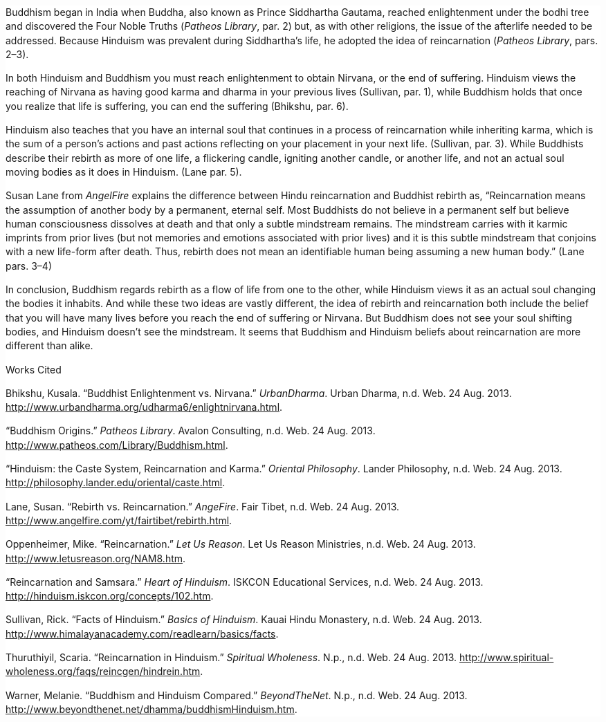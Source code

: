 Buddhism began in India when Buddha, also known as Prince Siddhartha Gautama, reached enlightenment under the bodhi tree and discovered the Four Noble Truths (_Patheos Library_, par. 2) but, as with other religions, the issue of the afterlife needed to be addressed. Because Hinduism was prevalent during Siddhartha’s life, he adopted the idea of reincarnation (_Patheos Library_, pars. 2–3).

In both Hinduism and Buddhism you must reach enlightenment to obtain Nirvana, or the end of suffering. Hinduism views the reaching of Nirvana as having good karma and dharma in your previous lives (Sullivan, par. 1), while Buddhism holds that once you realize that life is suffering, you can end the suffering (Bhikshu, par. 6).

[^1]:  However, in Hinduism, there is self (_Purusha_), which is permanent, eternal and unchanging. The entire universe is comprised of two things: consciousness and matter (_Purusha_ and _Prakriti_). Matter is our physical being while consciousness is part of our karmic results performed by the body (Warner, pars. 7–8). This all simply means that Hindus believe their conscious is separate from their physical being. In Buddhism, however, there is no self. Buddhism sees rebirth not as the transmigration of a conscious entity but as the repeated occurrence of the process of existence. There is a continuity, a transmission of influence, a causal connection between one life and another. But there is no soul, no permanent entity which transmigrates from one life to another.” (Warner, par. 3).

Hinduism also teaches that you have an internal soul that continues in a process of reincarnation while inheriting karma, which is the sum of a person’s actions and past actions reflecting on your placement in your next life. (Sullivan, par. 3). While Buddhists describe their rebirth as more of one life, a flickering candle, igniting another candle, or another life, and not an actual soul moving bodies as it does in Hinduism. (Lane par. 5).

Susan Lane from _AngelFire_ explains the difference between Hindu reincarnation and Buddhist rebirth as, “Reincarnation means the assumption of another body by a permanent, eternal self. Most Buddhists do not believe in a permanent self but believe human consciousness dissolves at death and that only a subtle mindstream remains. The mindstream carries with it karmic imprints from prior lives (but not memories and emotions associated with prior lives) and it is this subtle mindstream that conjoins with a new life-form after death. Thus, rebirth does not mean an identifiable human being assuming a new human body.” (Lane pars. 3–4)

In conclusion, Buddhism regards rebirth as a flow of life from one to the other, while Hinduism views it as an actual soul changing the bodies it inhabits. And while these two ideas are vastly different, the idea of rebirth and reincarnation both include the belief that you will have many lives before you reach the end of suffering or Nirvana. But Buddhism does not see your soul shifting bodies, and Hinduism doesn’t see the mindstream. It seems that Buddhism and Hinduism beliefs about reincarnation are more different than alike.

Works Cited

Bhikshu, Kusala. “Buddhist Enlightenment vs. Nirvana.” _UrbanDharma_. Urban Dharma, n.d. Web. 24 Aug. 2013. <http://www.urbandharma.org/udharma6/enlightnirvana.html>.

“Buddhism Origins.” _Patheos Library_. Avalon Consulting, n.d. Web. 24 Aug. 2013. <http://www.patheos.com/Library/Buddhism.html>.

“Hinduism: the Caste System, Reincarnation and Karma.” _Oriental Philosophy_. Lander Philosophy, n.d. Web. 24 Aug. 2013. <http://philosophy.lander.edu/oriental/caste.html>.

Lane, Susan. “Rebirth vs. Reincarnation.” _AngeFire_. Fair Tibet, n.d. Web. 24 Aug. 2013. <http://www.angelfire.com/yt/fairtibet/rebirth.html>.

Oppenheimer, Mike. “Reincarnation.” _Let Us Reason_. Let Us Reason Ministries, n.d. Web. 24 Aug. 2013. <http://www.letusreason.org/NAM8.htm>.

“Reincarnation and Samsara.” _Heart of Hinduism_. ISKCON Educational Services, n.d. Web. 24 Aug. 2013. <http://hinduism.iskcon.org/concepts/102.htm>.

Sullivan, Rick. “Facts of Hinduism.” _Basics of Hinduism_. Kauai Hindu Monastery, n.d. Web. 24 Aug. 2013. <http://www.himalayanacademy.com/readlearn/basics/facts>.

Thuruthiyil, Scaria. “Reincarnation in Hinduism.” _Spiritual Wholeness_. N.p., n.d. Web. 24 Aug. 2013. <http://www.spiritual-wholeness.org/faqs/reincgen/hindrein.htm>.

Warner, Melanie. “Buddhism and Hinduism Compared.” _BeyondTheNet_. N.p., n.d. Web. 24 Aug. 2013. <http://www.beyondthenet.net/dhamma/buddhismHinduism.htm>.

